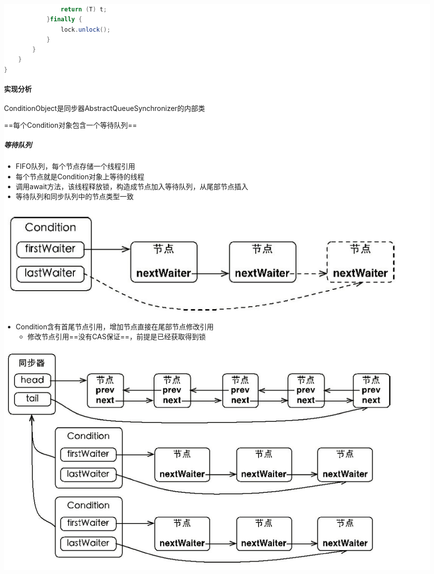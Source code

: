 ```java
                return (T) t;
            }finally {
                lock.unlock();
            }
        }
    }
}
```



#### 实现分析

ConditionObject是同步器AbstractQueueSynchronizer的内部类

==每个Condition对象包含一个等待队列==

##### 等待队列

- FIFO队列，每个节点存储一个线程引用
- 每个节点就是Condition对象上等待的线程
- 调用await方法，该线程释放锁，构造成节点加入等待队列，从尾部节点插入
- 等待队列和同步队列中的节点类型一致

![41](img/01.thread41.png)

- Condition含有首尾节点引用，增加节点直接在尾部节点修改引用
  - 修改节点引用==没有CAS保证==，前提是已经获取得到锁

![1559720979973](img/01.thread42.png)

